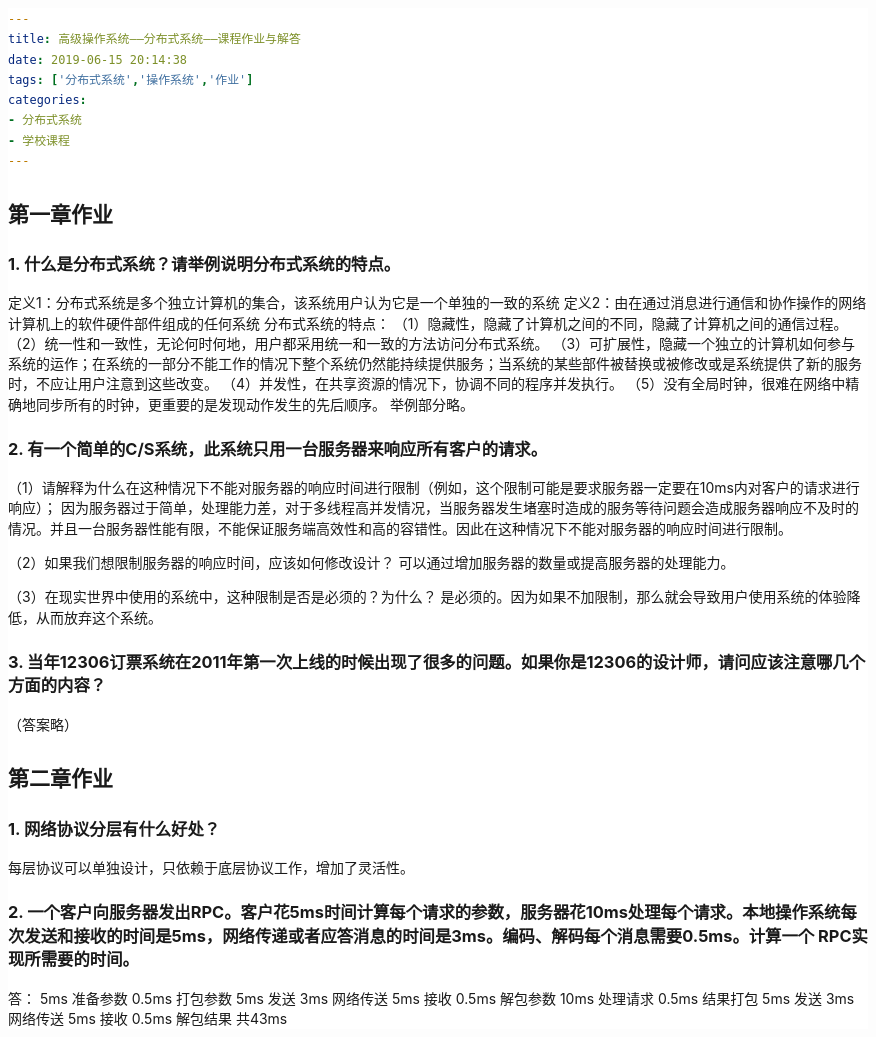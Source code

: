 ```yaml
---
title: 高级操作系统——分布式系统——课程作业与解答
date: 2019-06-15 20:14:38
tags: ['分布式系统','操作系统','作业']
categories: 
- 分布式系统
- 学校课程
---
```

## 第一章作业

### 1. 什么是分布式系统？请举例说明分布式系统的特点。
定义1：分布式系统是多个独立计算机的集合，该系统用户认为它是一个单独的一致的系统
定义2：由在通过消息进行通信和协作操作的网络计算机上的软件硬件部件组成的任何系统
分布式系统的特点：
（1）隐藏性，隐藏了计算机之间的不同，隐藏了计算机之间的通信过程。
（2）统一性和一致性，无论何时何地，用户都采用统一和一致的方法访问分布式系统。
（3）可扩展性，隐藏一个独立的计算机如何参与系统的运作；在系统的一部分不能工作的情况下整个系统仍然能持续提供服务；当系统的某些部件被替换或被修改或是系统提供了新的服务时，不应让用户注意到这些改变。
（4）并发性，在共享资源的情况下，协调不同的程序并发执行。
（5）没有全局时钟，很难在网络中精确地同步所有的时钟，更重要的是发现动作发生的先后顺序。
举例部分略。

### 2. 有一个简单的C/S系统，此系统只用一台服务器来响应所有客户的请求。
（1）请解释为什么在这种情况下不能对服务器的响应时间进行限制（例如，这个限制可能是要求服务器一定要在10ms内对客户的请求进行响应）；
因为服务器过于简单，处理能力差，对于多线程高并发情况，当服务器发生堵塞时造成的服务等待问题会造成服务器响应不及时的情况。并且一台服务器性能有限，不能保证服务端高效性和高的容错性。因此在这种情况下不能对服务器的响应时间进行限制。

（2）如果我们想限制服务器的响应时间，应该如何修改设计？
可以通过增加服务器的数量或提高服务器的处理能力。

（3）在现实世界中使用的系统中，这种限制是否是必须的？为什么？
是必须的。因为如果不加限制，那么就会导致用户使用系统的体验降低，从而放弃这个系统。

### 3. 当年12306订票系统在2011年第一次上线的时候出现了很多的问题。如果你是12306的设计师，请问应该注意哪几个方面的内容？
（答案略）

## 第二章作业

### 1.	网络协议分层有什么好处？
每层协议可以单独设计，只依赖于底层协议工作，增加了灵活性。

### 2.	一个客户向服务器发出RPC。客户花5ms时间计算每个请求的参数，服务器花10ms处理每个请求。本地操作系统每次发送和接收的时间是5ms，网络传递或者应答消息的时间是3ms。编码、解码每个消息需要0.5ms。计算一个 RPC实现所需要的时间。
答：
5ms 准备参数
0.5ms 打包参数
5ms 发送
3ms 网络传送
5ms 接收
0.5ms 解包参数
10ms 处理请求
0.5ms 结果打包
5ms 发送
3ms 网络传送
5ms 接收
0.5ms 解包结果
共43ms
